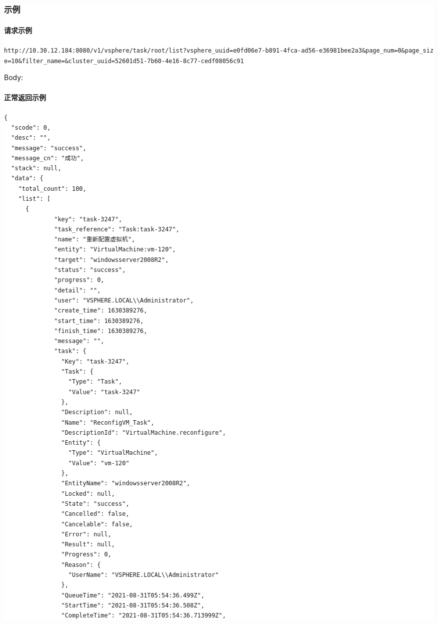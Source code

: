 ### 示例

#### 请求示例
```
http://10.30.12.184:8080/v1/vsphere/task/root/list?vsphere_uuid=e0fd06e7-b891-4fca-ad56-e36981bee2a3&page_num=0&page_size=10&filter_name=&cluster_uuid=52601d51-7b60-4e16-8c77-cedf08056c91
```
Body:
```

```
#### 正常返回示例
```
{
  "scode": 0,
  "desc": "",
  "message": "success",
  "message_cn": "成功",
  "stack": null,
  "data": {
    "total_count": 100,
    "list": [
      {
              "key": "task-3247",
              "task_reference": "Task:task-3247",
              "name": "重新配置虚拟机",
              "entity": "VirtualMachine:vm-120",
              "target": "windowsserver2008R2",
              "status": "success",
              "progress": 0,
              "detail": "",
              "user": "VSPHERE.LOCAL\\Administrator",
              "create_time": 1630389276,
              "start_time": 1630389276,
              "finish_time": 1630389276,
              "message": "",
              "task": {
                "Key": "task-3247",
                "Task": {
                  "Type": "Task",
                  "Value": "task-3247"
                },
                "Description": null,
                "Name": "ReconfigVM_Task",
                "DescriptionId": "VirtualMachine.reconfigure",
                "Entity": {
                  "Type": "VirtualMachine",
                  "Value": "vm-120"
                },
                "EntityName": "windowsserver2008R2",
                "Locked": null,
                "State": "success",
                "Cancelled": false,
                "Cancelable": false,
                "Error": null,
                "Result": null,
                "Progress": 0,
                "Reason": {
                  "UserName": "VSPHERE.LOCAL\\Administrator"
                },
                "QueueTime": "2021-08-31T05:54:36.499Z",
                "StartTime": "2021-08-31T05:54:36.508Z",
                "CompleteTime": "2021-08-31T05:54:36.713999Z",
```